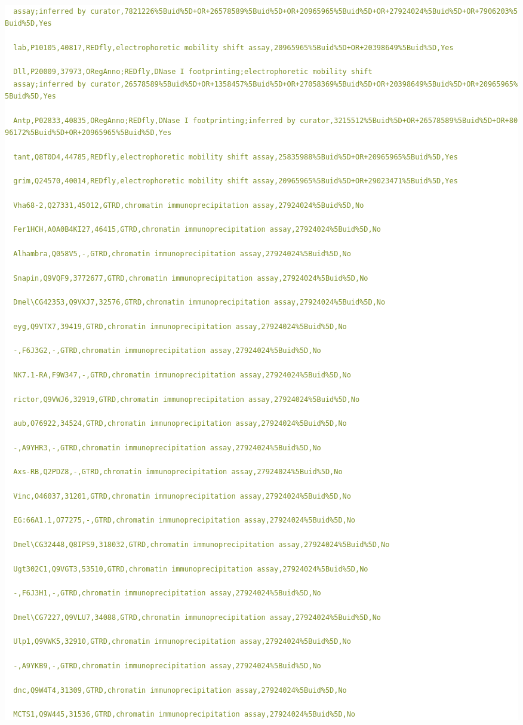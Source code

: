 ```yaml
  assay;inferred by curator,7821226%5Buid%5D+OR+26578589%5Buid%5D+OR+20965965%5Buid%5D+OR+27924024%5Buid%5D+OR+7906203%5Buid%5D,Yes

  lab,P10105,40817,REDfly,electrophoretic mobility shift assay,20965965%5Buid%5D+OR+20398649%5Buid%5D,Yes

  Dll,P20009,37973,ORegAnno;REDfly,DNase I footprinting;electrophoretic mobility shift
  assay;inferred by curator,26578589%5Buid%5D+OR+1358457%5Buid%5D+OR+27058369%5Buid%5D+OR+20398649%5Buid%5D+OR+20965965%5Buid%5D,Yes

  Antp,P02833,40835,ORegAnno;REDfly,DNase I footprinting;inferred by curator,3215512%5Buid%5D+OR+26578589%5Buid%5D+OR+8096172%5Buid%5D+OR+20965965%5Buid%5D,Yes

  tant,Q8T0D4,44785,REDfly,electrophoretic mobility shift assay,25835988%5Buid%5D+OR+20965965%5Buid%5D,Yes

  grim,Q24570,40014,REDfly,electrophoretic mobility shift assay,20965965%5Buid%5D+OR+29023471%5Buid%5D,Yes

  Vha68-2,Q27331,45012,GTRD,chromatin immunoprecipitation assay,27924024%5Buid%5D,No

  Fer1HCH,A0A0B4KI27,46415,GTRD,chromatin immunoprecipitation assay,27924024%5Buid%5D,No

  Alhambra,Q058V5,-,GTRD,chromatin immunoprecipitation assay,27924024%5Buid%5D,No

  Snapin,Q9VQF9,3772677,GTRD,chromatin immunoprecipitation assay,27924024%5Buid%5D,No

  Dmel\CG42353,Q9VXJ7,32576,GTRD,chromatin immunoprecipitation assay,27924024%5Buid%5D,No

  eyg,Q9VTX7,39419,GTRD,chromatin immunoprecipitation assay,27924024%5Buid%5D,No

  -,F6J3G2,-,GTRD,chromatin immunoprecipitation assay,27924024%5Buid%5D,No

  NK7.1-RA,F9W347,-,GTRD,chromatin immunoprecipitation assay,27924024%5Buid%5D,No

  rictor,Q9VWJ6,32919,GTRD,chromatin immunoprecipitation assay,27924024%5Buid%5D,No

  aub,O76922,34524,GTRD,chromatin immunoprecipitation assay,27924024%5Buid%5D,No

  -,A9YHR3,-,GTRD,chromatin immunoprecipitation assay,27924024%5Buid%5D,No

  Axs-RB,Q2PDZ8,-,GTRD,chromatin immunoprecipitation assay,27924024%5Buid%5D,No

  Vinc,O46037,31201,GTRD,chromatin immunoprecipitation assay,27924024%5Buid%5D,No

  EG:66A1.1,O77275,-,GTRD,chromatin immunoprecipitation assay,27924024%5Buid%5D,No

  Dmel\CG32448,Q8IPS9,318032,GTRD,chromatin immunoprecipitation assay,27924024%5Buid%5D,No

  Ugt302C1,Q9VGT3,53510,GTRD,chromatin immunoprecipitation assay,27924024%5Buid%5D,No

  -,F6J3H1,-,GTRD,chromatin immunoprecipitation assay,27924024%5Buid%5D,No

  Dmel\CG7227,Q9VLU7,34088,GTRD,chromatin immunoprecipitation assay,27924024%5Buid%5D,No

  Ulp1,Q9VWK5,32910,GTRD,chromatin immunoprecipitation assay,27924024%5Buid%5D,No

  -,A9YKB9,-,GTRD,chromatin immunoprecipitation assay,27924024%5Buid%5D,No

  dnc,Q9W4T4,31309,GTRD,chromatin immunoprecipitation assay,27924024%5Buid%5D,No

  MCTS1,Q9W445,31536,GTRD,chromatin immunoprecipitation assay,27924024%5Buid%5D,No

```